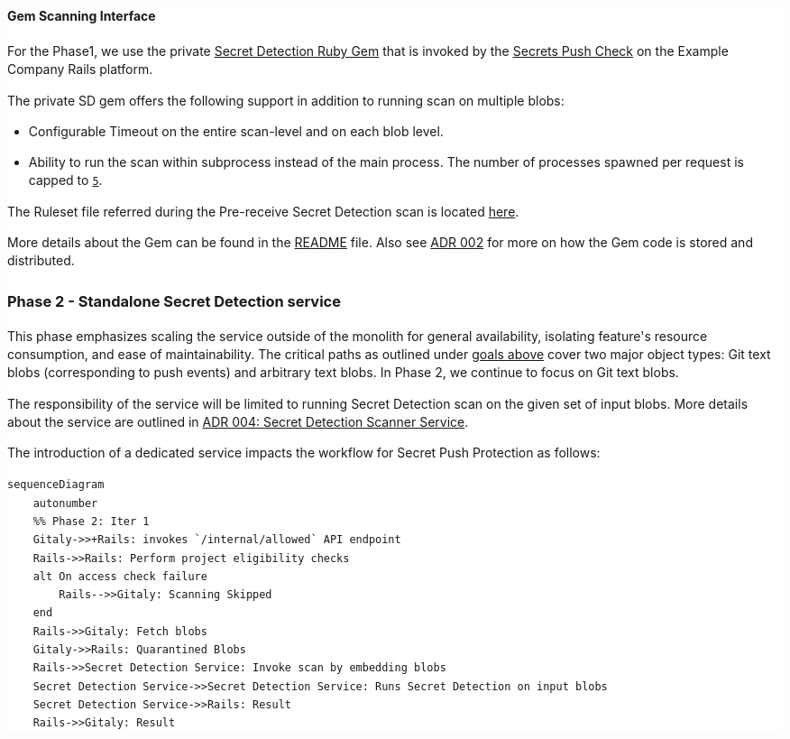 #### Gem Scanning Interface

For the Phase1, we use the private [Secret Detection Ruby Gem](https://example_company.com/example_company-org/example_company/-/tree/5dfcf7431bfff25519c05a7e66c0cbb8d7b362be/gems/example_company-secret_detection) that is invoked by the [Secrets Push Check](https://example_company.com/example_company-org/example_company/-/blob/5dfcf7431bfff25519c05a7e66c0cbb8d7b362be/ee/lib/example_company/checks/secrets_check.rb) on the Example Company Rails platform.

The private SD gem offers the following support in addition to running scan on multiple blobs:

- Configurable Timeout on the entire scan-level and on each blob level.

- Ability to run the scan within subprocess instead of the main process. The number of processes spawned per request is capped to [`5`](https://example_company.com/example_company-org/example_company/-/blob/5dfcf7431bfff25519c05a7e66c0cbb8d7b362be/gems/example_company-secret_detection/lib/example_company/secret_detection/scan.rb#L29).

The Ruleset file referred during the Pre-receive Secret Detection scan is
located [here](https://example_company.com/example_company-org/example_company/-/blob/2da1c72dbc9df4d9130262c6b79ea785b6bb14ac/gems/example_company-secret_detection/lib/gitleaks.toml).

More details about the Gem can be found in the [README](https://example_company.com/example_company-org/example_company/-/blob/master/gems/example_company-secret_detection/README.md) file. Also see [ADR 002](decisions/002_store_the_secret_detection_gem_in_the_same_repository) for more on how the Gem code is stored and distributed.

### Phase 2 - Standalone Secret Detection service

This phase emphasizes scaling the service outside of the monolith for general availability, isolating feature's resource
consumption, and ease of maintainability. The critical paths as outlined under [goals above](#goals) cover
two major object types: Git text blobs (corresponding to push events) and arbitrary text blobs. In Phase 2, we continue
to focus on Git text blobs.

The responsibility of the service will be limited to running Secret Detection scan on the given set of input blobs. More
details about the service are outlined in [ADR 004: Secret Detection Scanner Service](decisions/004_secret_detection_scanner_service).

The introduction of a dedicated service impacts the workflow for Secret Push Protection as follows:

```mermaid
sequenceDiagram
    autonumber
    %% Phase 2: Iter 1
    Gitaly->>+Rails: invokes `/internal/allowed` API endpoint
    Rails->>Rails: Perform project eligibility checks
    alt On access check failure
        Rails-->>Gitaly: Scanning Skipped
    end
    Rails->>Gitaly: Fetch blobs
    Gitaly->>Rails: Quarantined Blobs
    Rails->>Secret Detection Service: Invoke scan by embedding blobs
    Secret Detection Service->>Secret Detection Service: Runs Secret Detection on input blobs
    Secret Detection Service->>Rails: Result
    Rails->>Gitaly: Result
```
